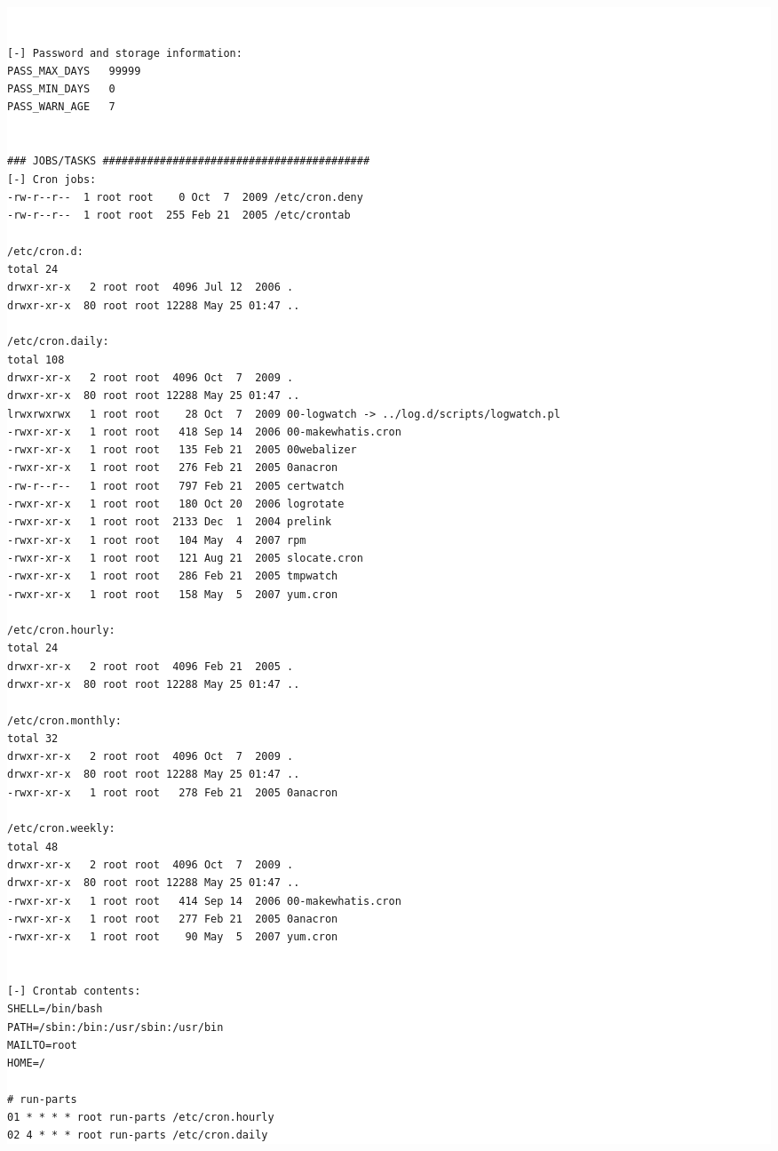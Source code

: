 ```shell


[-] Password and storage information:
PASS_MAX_DAYS   99999
PASS_MIN_DAYS   0
PASS_WARN_AGE   7


### JOBS/TASKS ##########################################
[-] Cron jobs:
-rw-r--r--  1 root root    0 Oct  7  2009 /etc/cron.deny
-rw-r--r--  1 root root  255 Feb 21  2005 /etc/crontab

/etc/cron.d:
total 24
drwxr-xr-x   2 root root  4096 Jul 12  2006 .
drwxr-xr-x  80 root root 12288 May 25 01:47 ..

/etc/cron.daily:
total 108
drwxr-xr-x   2 root root  4096 Oct  7  2009 .
drwxr-xr-x  80 root root 12288 May 25 01:47 ..
lrwxrwxrwx   1 root root    28 Oct  7  2009 00-logwatch -> ../log.d/scripts/logwatch.pl
-rwxr-xr-x   1 root root   418 Sep 14  2006 00-makewhatis.cron
-rwxr-xr-x   1 root root   135 Feb 21  2005 00webalizer
-rwxr-xr-x   1 root root   276 Feb 21  2005 0anacron
-rw-r--r--   1 root root   797 Feb 21  2005 certwatch
-rwxr-xr-x   1 root root   180 Oct 20  2006 logrotate
-rwxr-xr-x   1 root root  2133 Dec  1  2004 prelink
-rwxr-xr-x   1 root root   104 May  4  2007 rpm
-rwxr-xr-x   1 root root   121 Aug 21  2005 slocate.cron
-rwxr-xr-x   1 root root   286 Feb 21  2005 tmpwatch
-rwxr-xr-x   1 root root   158 May  5  2007 yum.cron

/etc/cron.hourly:
total 24
drwxr-xr-x   2 root root  4096 Feb 21  2005 .
drwxr-xr-x  80 root root 12288 May 25 01:47 ..

/etc/cron.monthly:
total 32
drwxr-xr-x   2 root root  4096 Oct  7  2009 .
drwxr-xr-x  80 root root 12288 May 25 01:47 ..
-rwxr-xr-x   1 root root   278 Feb 21  2005 0anacron

/etc/cron.weekly:
total 48
drwxr-xr-x   2 root root  4096 Oct  7  2009 .
drwxr-xr-x  80 root root 12288 May 25 01:47 ..
-rwxr-xr-x   1 root root   414 Sep 14  2006 00-makewhatis.cron
-rwxr-xr-x   1 root root   277 Feb 21  2005 0anacron
-rwxr-xr-x   1 root root    90 May  5  2007 yum.cron


[-] Crontab contents:
SHELL=/bin/bash
PATH=/sbin:/bin:/usr/sbin:/usr/bin
MAILTO=root
HOME=/

# run-parts
01 * * * * root run-parts /etc/cron.hourly
02 4 * * * root run-parts /etc/cron.daily
```